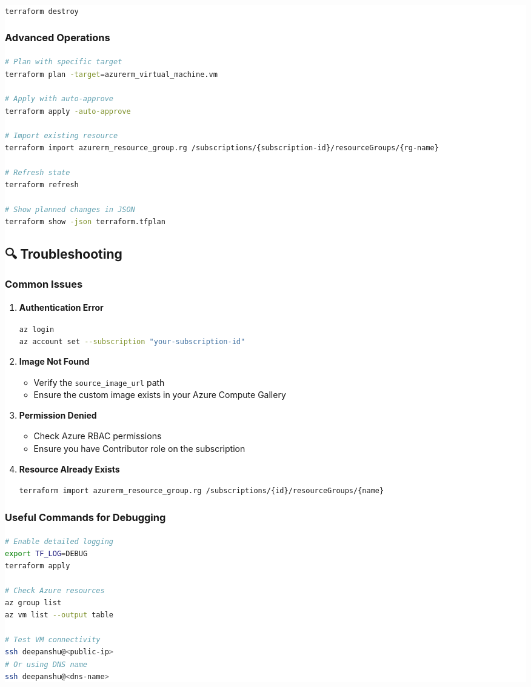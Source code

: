 ```bash
terraform destroy
```

### Advanced Operations
```bash
# Plan with specific target
terraform plan -target=azurerm_virtual_machine.vm

# Apply with auto-approve
terraform apply -auto-approve

# Import existing resource
terraform import azurerm_resource_group.rg /subscriptions/{subscription-id}/resourceGroups/{rg-name}

# Refresh state
terraform refresh

# Show planned changes in JSON
terraform show -json terraform.tfplan
```

## 🔍 Troubleshooting

### Common Issues

1. **Authentication Error**
   ```bash
   az login
   az account set --subscription "your-subscription-id"
   ```

2. **Image Not Found**
   - Verify the `source_image_url` path
   - Ensure the custom image exists in your Azure Compute Gallery

3. **Permission Denied**
   - Check Azure RBAC permissions
   - Ensure you have Contributor role on the subscription

4. **Resource Already Exists**
   ```bash
   terraform import azurerm_resource_group.rg /subscriptions/{id}/resourceGroups/{name}
   ```

### Useful Commands for Debugging
```bash
# Enable detailed logging
export TF_LOG=DEBUG
terraform apply

# Check Azure resources
az group list
az vm list --output table

# Test VM connectivity
ssh deepanshu@<public-ip>
# Or using DNS name
ssh deepanshu@<dns-name>
```
